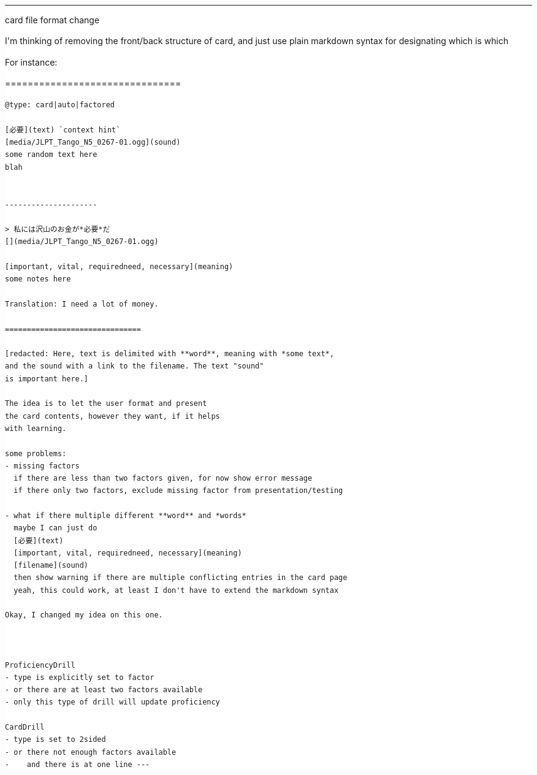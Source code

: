 -------------------------------
card file format change

I'm thinking of removing the front/back
structure of card, and just use plain markdown
syntax for designating which is which

For instance:

===============================
~~~~~~~~~~sample card file contents~~~~~~~~~~~~~~~
@type: card|auto|factored

[必要](text) `context hint`
[media/JLPT_Tango_N5_0267-01.ogg](sound)
some random text here
blah


---------------------

> 私には沢山のお金が*必要*だ
[](media/JLPT_Tango_N5_0267-01.ogg)

[important, vital, requiredneed, necessary](meaning)
some notes here

Translation: I need a lot of money.

===============================

[redacted: Here, text is delimited with **word**, meaning with *some text*,
and the sound with a link to the filename. The text "sound"
is important here.]

The idea is to let the user format and present
the card contents, however they want, if it helps
with learning.

some problems:
- missing factors
  if there are less than two factors given, for now show error message
  if there only two factors, exclude missing factor from presentation/testing

- what if there multiple different **word** and *words*
  maybe I can just do 
  [必要](text)
  [important, vital, requiredneed, necessary](meaning)
  [filename](sound)
  then show warning if there are multiple conflicting entries in the card page
  yeah, this could work, at least I don't have to extend the markdown syntax

Okay, I changed my idea on this one. 



ProficiencyDrill
- type is explicitly set to factor
- or there are at least two factors available
- only this type of drill will update proficiency

CardDrill
- type is set to 2sided
- or there not enough factors available
-    and there is at one line ---
~~~~~~~~~~